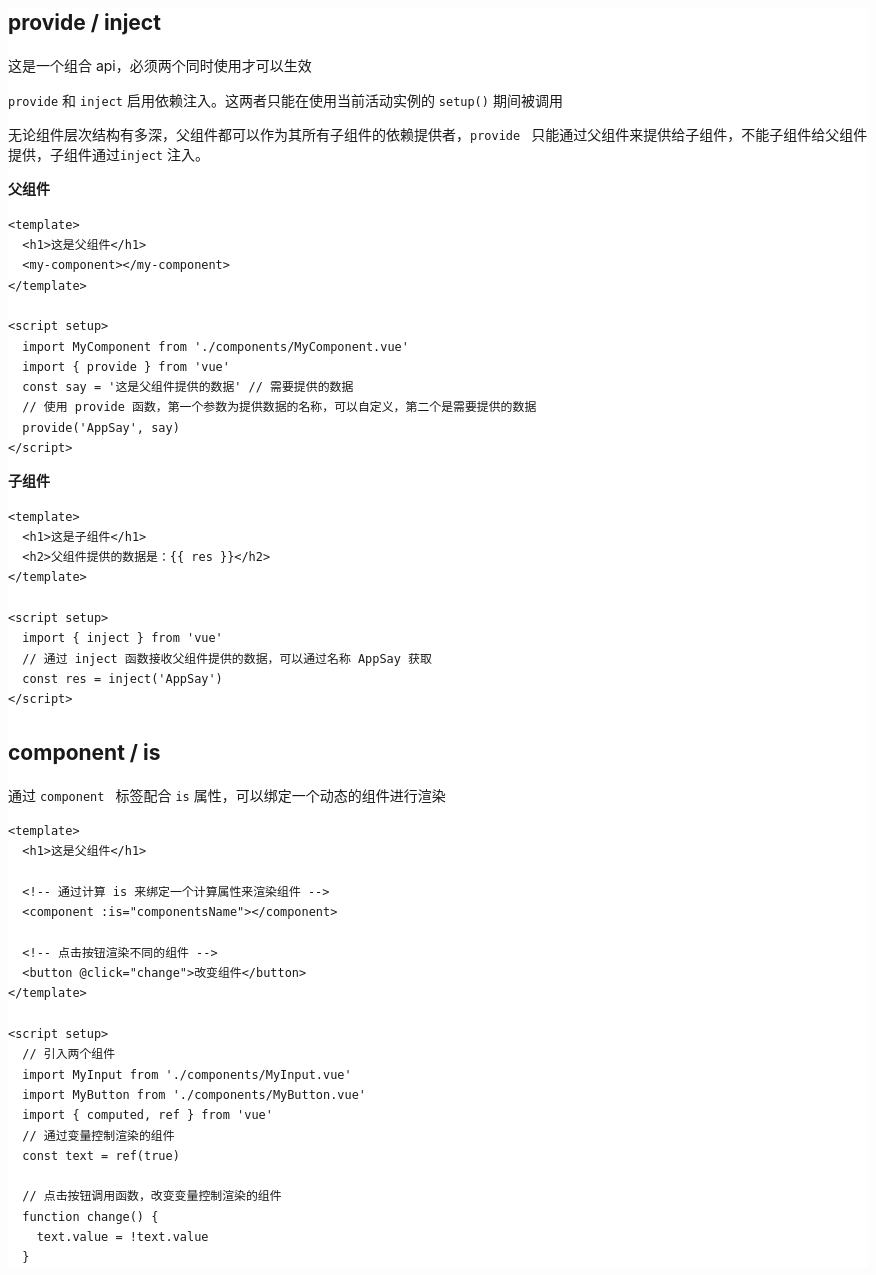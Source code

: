 ## provide / inject

这是一个组合 api，必须两个同时使用才可以生效

`provide` 和 `inject` 启用依赖注入。这两者只能在使用当前活动实例的 `setup()` 期间被调用

无论组件层次结构有多深，父组件都可以作为其所有子组件的依赖提供者，`provide ` 只能通过父组件来提供给子组件，不能子组件给父组件提供，子组件通过`inject` 注入。

**父组件**

```vue
<template>
  <h1>这是父组件</h1>
  <my-component></my-component>
</template>

<script setup>
  import MyComponent from './components/MyComponent.vue'
  import { provide } from 'vue'
  const say = '这是父组件提供的数据' // 需要提供的数据
  // 使用 provide 函数，第一个参数为提供数据的名称，可以自定义，第二个是需要提供的数据
  provide('AppSay', say)
</script>
```

**子组件**

```vue
<template>
  <h1>这是子组件</h1>
  <h2>父组件提供的数据是：{{ res }}</h2>
</template>

<script setup>
  import { inject } from 'vue'
  // 通过 inject 函数接收父组件提供的数据，可以通过名称 AppSay 获取
  const res = inject('AppSay')
</script>
```

## component / is

通过 `component ` 标签配合 `is` 属性，可以绑定一个动态的组件进行渲染

```vue
<template>
  <h1>这是父组件</h1>

  <!-- 通过计算 is 来绑定一个计算属性来渲染组件 -->
  <component :is="componentsName"></component>

  <!-- 点击按钮渲染不同的组件 -->
  <button @click="change">改变组件</button>
</template>

<script setup>
  // 引入两个组件
  import MyInput from './components/MyInput.vue'
  import MyButton from './components/MyButton.vue'
  import { computed, ref } from 'vue'
  // 通过变量控制渲染的组件
  const text = ref(true)

  // 点击按钮调用函数，改变变量控制渲染的组件
  function change() {
    text.value = !text.value
  }
```